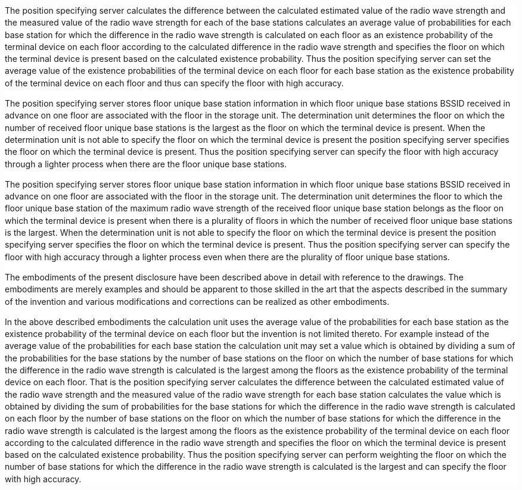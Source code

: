 The position specifying server calculates the difference between the calculated estimated value of the radio wave strength and the measured value of the radio wave strength for each of the base stations calculates an average value of probabilities for each base station for which the difference in the radio wave strength is calculated on each floor as an existence probability of the terminal device on each floor according to the calculated difference in the radio wave strength and specifies the floor on which the terminal device is present based on the calculated existence probability. Thus the position specifying server can set the average value of the existence probabilities of the terminal device on each floor for each base station as the existence probability of the terminal device on each floor and thus can specify the floor with high accuracy.

The position specifying server stores floor unique base station information in which floor unique base stations BSSID received in advance on one floor are associated with the floor in the storage unit. The determination unit determines the floor on which the number of received floor unique base stations is the largest as the floor on which the terminal device is present. When the determination unit is not able to specify the floor on which the terminal device is present the position specifying server specifies the floor on which the terminal device is present. Thus the position specifying server can specify the floor with high accuracy through a lighter process when there are the floor unique base stations.

The position specifying server stores floor unique base station information in which floor unique base stations BSSID received in advance on one floor are associated with the floor in the storage unit. The determination unit determines the floor to which the floor unique base station of the maximum radio wave strength of the received floor unique base station belongs as the floor on which the terminal device is present when there is a plurality of floors in which the number of received floor unique base stations is the largest. When the determination unit is not able to specify the floor on which the terminal device is present the position specifying server specifies the floor on which the terminal device is present. Thus the position specifying server can specify the floor with high accuracy through a lighter process even when there are the plurality of floor unique base stations.

The embodiments of the present disclosure have been described above in detail with reference to the drawings. The embodiments are merely examples and should be apparent to those skilled in the art that the aspects described in the summary of the invention and various modifications and corrections can be realized as other embodiments.

In the above described embodiments the calculation unit uses the average value of the probabilities for each base station as the existence probability of the terminal device on each floor but the invention is not limited thereto. For example instead of the average value of the probabilities for each base station the calculation unit may set a value which is obtained by dividing a sum of the probabilities for the base stations by the number of base stations on the floor on which the number of base stations for which the difference in the radio wave strength is calculated is the largest among the floors as the existence probability of the terminal device on each floor. That is the position specifying server calculates the difference between the calculated estimated value of the radio wave strength and the measured value of the radio wave strength for each base station calculates the value which is obtained by dividing the sum of probabilities for the base stations for which the difference in the radio wave strength is calculated on each floor by the number of base stations on the floor on which the number of base stations for which the difference in the radio wave strength is calculated is the largest among the floors as the existence probability of the terminal device on each floor according to the calculated difference in the radio wave strength and specifies the floor on which the terminal device is present based on the calculated existence probability. Thus the position specifying server can perform weighting the floor on which the number of base stations for which the difference in the radio wave strength is calculated is the largest and can specify the floor with high accuracy.
